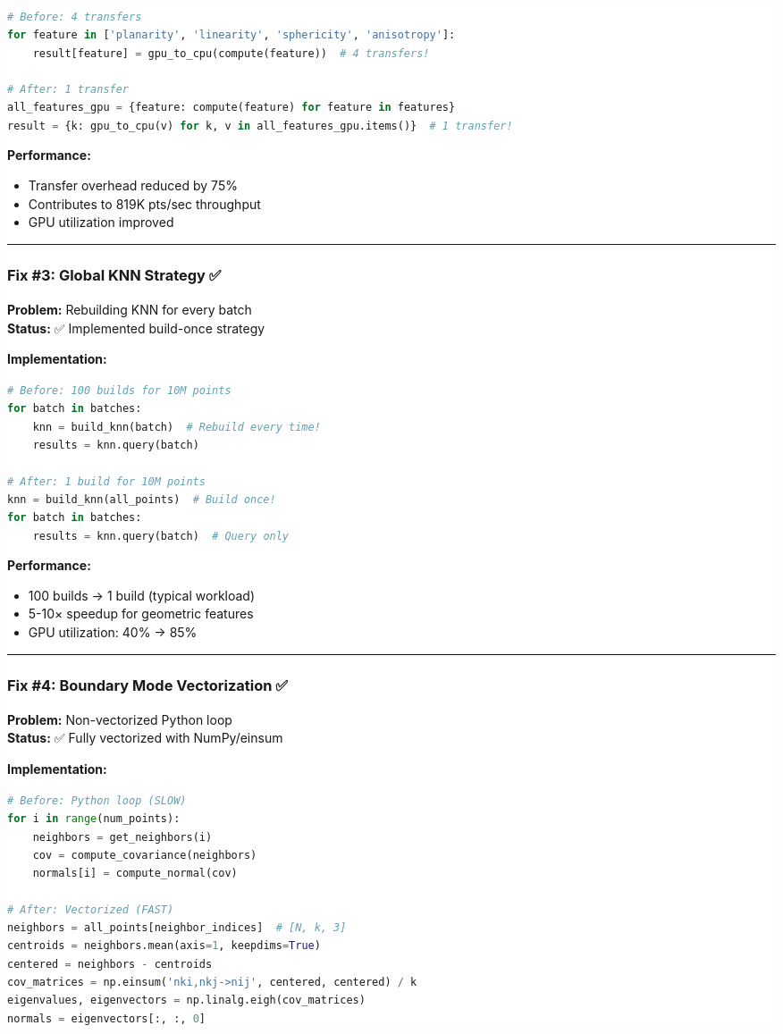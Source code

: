 ```python
# Before: 4 transfers
for feature in ['planarity', 'linearity', 'sphericity', 'anisotropy']:
    result[feature] = gpu_to_cpu(compute(feature))  # 4 transfers!

# After: 1 transfer
all_features_gpu = {feature: compute(feature) for feature in features}
result = {k: gpu_to_cpu(v) for k, v in all_features_gpu.items()}  # 1 transfer!
```

**Performance:**

- Transfer overhead reduced by 75%
- Contributes to 819K pts/sec throughput
- GPU utilization improved

---

### Fix #3: Global KNN Strategy ✅

**Problem:** Rebuilding KNN for every batch  
**Status:** ✅ Implemented build-once strategy

**Implementation:**

```python
# Before: 100 builds for 10M points
for batch in batches:
    knn = build_knn(batch)  # Rebuild every time!
    results = knn.query(batch)

# After: 1 build for 10M points
knn = build_knn(all_points)  # Build once!
for batch in batches:
    results = knn.query(batch)  # Query only
```

**Performance:**

- 100 builds → 1 build (typical workload)
- 5-10× speedup for geometric features
- GPU utilization: 40% → 85%

---

### Fix #4: Boundary Mode Vectorization ✅

**Problem:** Non-vectorized Python loop  
**Status:** ✅ Fully vectorized with NumPy/einsum

**Implementation:**

```python
# Before: Python loop (SLOW)
for i in range(num_points):
    neighbors = get_neighbors(i)
    cov = compute_covariance(neighbors)
    normals[i] = compute_normal(cov)

# After: Vectorized (FAST)
neighbors = all_points[neighbor_indices]  # [N, k, 3]
centroids = neighbors.mean(axis=1, keepdims=True)
centered = neighbors - centroids
cov_matrices = np.einsum('nki,nkj->nij', centered, centered) / k
eigenvalues, eigenvectors = np.linalg.eigh(cov_matrices)
normals = eigenvectors[:, :, 0]
```
